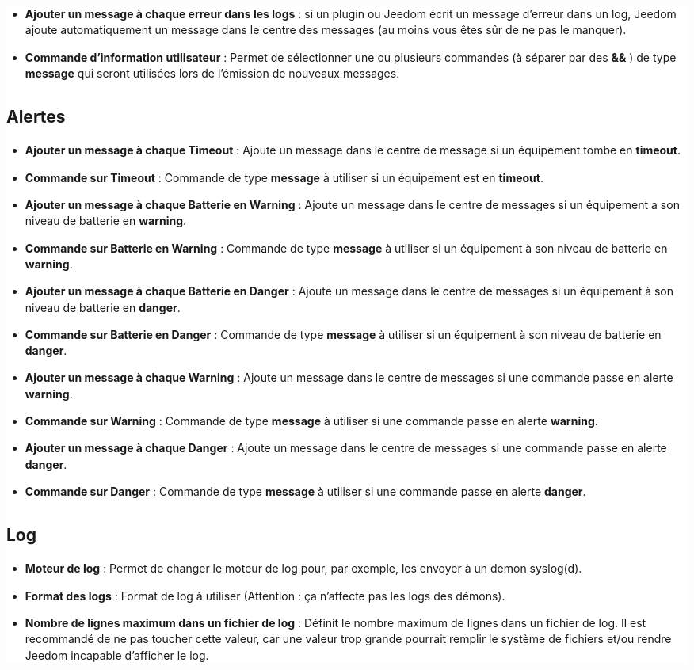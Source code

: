 -   **Ajouter un message à chaque erreur dans les logs** : si un plugin
    ou Jeedom écrit un message d’erreur dans un log, Jeedom ajoute
    automatiquement un message dans le centre des messages (au moins
    vous êtes sûr de ne pas le manquer).

-   **Commande d’information utilisateur** : Permet de sélectionner une
    ou plusieurs commandes (à séparer par des **&&** ) de type
    **message** qui seront utilisées lors de l’émission de
    nouveaux messages.

Alertes 
-------

-   **Ajouter un message à chaque Timeout** : Ajoute un message dans le
    centre de message si un équipement tombe en **timeout**.

-   **Commande sur Timeout** : Commande de type **message** à utiliser
    si un équipement est en **timeout**.

-   **Ajouter un message à chaque Batterie en Warning** : Ajoute un
    message dans le centre de messages si un équipement a son niveau de
    batterie en **warning**.

-   **Commande sur Batterie en Warning** : Commande de type **message**
    à utiliser si un équipement à son niveau de batterie en **warning**.

-   **Ajouter un message à chaque Batterie en Danger** : Ajoute un
    message dans le centre de messages si un équipement à son niveau de
    batterie en **danger**.

-   **Commande sur Batterie en Danger** : Commande de type **message** à
    utiliser si un équipement à son niveau de batterie en **danger**.

-   **Ajouter un message à chaque Warning** : Ajoute un message dans le
    centre de messages si une commande passe en alerte **warning**.

-   **Commande sur Warning** : Commande de type **message** à utiliser
    si une commande passe en alerte **warning**.

-   **Ajouter un message à chaque Danger** : Ajoute un message dans le
    centre de messages si une commande passe en alerte **danger**.

-   **Commande sur Danger** : Commande de type **message** à utiliser si
    une commande passe en alerte **danger**.

Log 
---

-   **Moteur de log** : Permet de changer le moteur de log pour, par
    exemple, les envoyer à un demon syslog(d).

-   **Format des logs** : Format de log à utiliser (Attention : ça
    n’affecte pas les logs des démons).

-   **Nombre de lignes maximum dans un fichier de log** : Définit le
    nombre maximum de lignes dans un fichier de log. Il est recommandé
    de ne pas toucher cette valeur, car une valeur trop grande pourrait
    remplir le système de fichiers et/ou rendre Jeedom incapable
    d’afficher le log.
